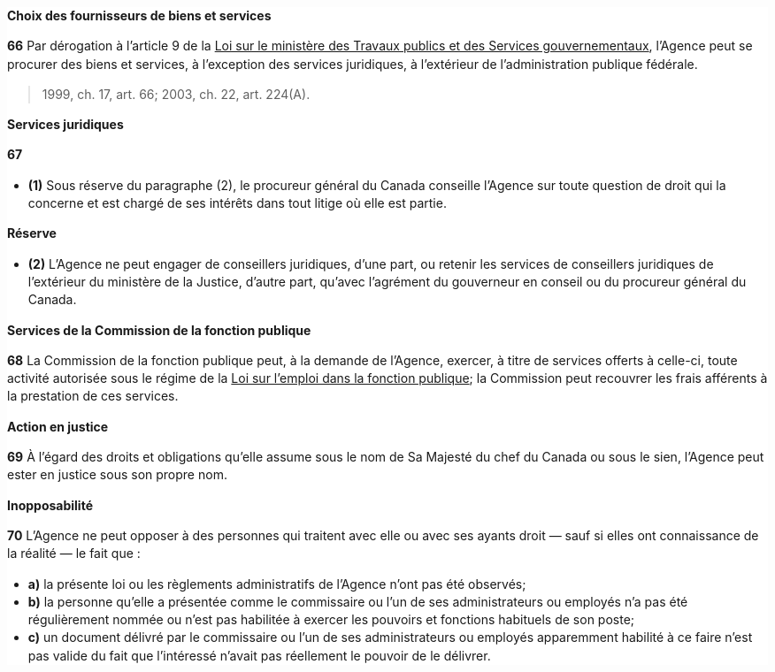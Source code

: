 


**Choix des fournisseurs de biens et services**

**66** Par dérogation à l’article 9 de la [Loi sur le ministère des Travaux publics et des Services gouvernementaux](/fr/Lois/Lois%20du%20Canada/1996/ch.%2016.md), l’Agence peut se procurer des biens et services, à l’exception des services juridiques, à l’extérieur de l’administration publique fédérale.
> 1999, ch. 17, art. 66; 2003, ch. 22, art. 224(A).





**Services juridiques**

**67** 

- **(1)** Sous réserve du paragraphe (2), le procureur général du Canada conseille l’Agence sur toute question de droit qui la concerne et est chargé de ses intérêts dans tout litige où elle est partie.

**Réserve**

- **(2)** L’Agence ne peut engager de conseillers juridiques, d’une part, ou retenir les services de conseillers juridiques de l’extérieur du ministère de la Justice, d’autre part, qu’avec l’agrément du gouverneur en conseil ou du procureur général du Canada.




**Services de la Commission de la fonction publique**

**68** La Commission de la fonction publique peut, à la demande de l’Agence, exercer, à titre de services offerts à celle-ci, toute activité autorisée sous le régime de la [Loi sur l’emploi dans la fonction publique](/fr/Lois/Lois%20du%20Canada/2003/ch.%2022,%20art.%2012%20et%2013%20.md); la Commission peut recouvrer les frais afférents à la prestation de ces services.




**Action en justice**

**69** À l’égard des droits et obligations qu’elle assume sous le nom de Sa Majesté du chef du Canada ou sous le sien, l’Agence peut ester en justice sous son propre nom.




**Inopposabilité**

**70** L’Agence ne peut opposer à des personnes qui traitent avec elle ou avec ses ayants droit — sauf si elles ont connaissance de la réalité — le fait que :
- **a)** la présente loi ou les règlements administratifs de l’Agence n’ont pas été observés;
- **b)** la personne qu’elle a présentée comme le commissaire ou l’un de ses administrateurs ou employés n’a pas été régulièrement nommée ou n’est pas habilitée à exercer les pouvoirs et fonctions habituels de son poste;
- **c)** un document délivré par le commissaire ou l’un de ses administrateurs ou employés apparemment habilité à ce faire n’est pas valide du fait que l’intéressé n’avait pas réellement le pouvoir de le délivrer.



